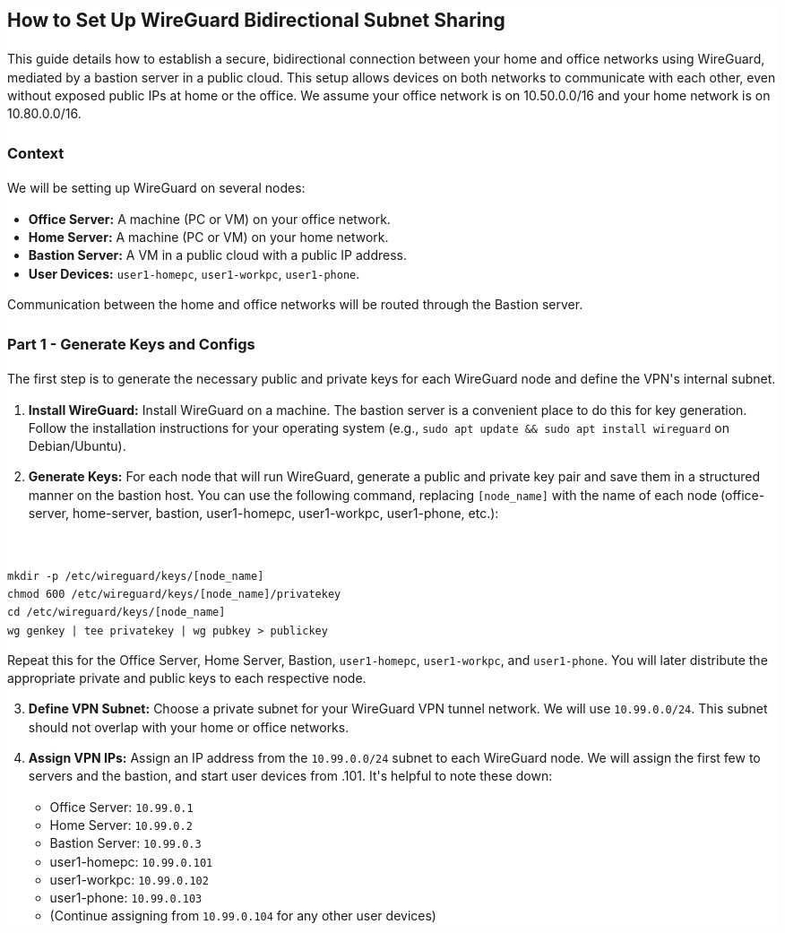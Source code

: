## How to Set Up WireGuard Bidirectional Subnet Sharing

This guide details how to establish a secure, bidirectional connection between your home and office networks using WireGuard, mediated by a bastion server in a public cloud. This setup allows devices on both networks to communicate with each other, even without exposed public IPs at home or the office. We assume your office network is on 10.50.0.0/16 and your home network is on 10.80.0.0/16.

### Context

We will be setting up WireGuard on several nodes:

- **Office Server:** A machine (PC or VM) on your office network.
- **Home Server:** A machine (PC or VM) on your home network.
- **Bastion Server:** A VM in a public cloud with a public IP address.
- **User Devices:** `user1-homepc`, `user1-workpc`, `user1-phone`.

Communication between the home and office networks will be routed through the Bastion server.

### Part 1 - Generate Keys and Configs

The first step is to generate the necessary public and private keys for each WireGuard node and define the VPN's internal subnet.

1. **Install WireGuard:** Install WireGuard on a machine. The bastion server is a convenient place to do this for key generation. Follow the installation instructions for your operating system (e.g., `sudo apt update && sudo apt install wireguard` on Debian/Ubuntu).

2. **Generate Keys:** For each node that will run WireGuard, generate a public and private key pair and save them in a structured manner on the bastion host. You can use the following command, replacing `[node_name]` with the name of each node (office-server, home-server, bastion, user1-homepc, user1-workpc, user1-phone, etc.):

<br>

```
mkdir -p /etc/wireguard/keys/[node_name]
chmod 600 /etc/wireguard/keys/[node_name]/privatekey
cd /etc/wireguard/keys/[node_name]
wg genkey | tee privatekey | wg pubkey > publickey
```

Repeat this for the Office Server, Home Server, Bastion, `user1-homepc`, `user1-workpc`, and `user1-phone`. You will later distribute the appropriate private and public keys to each respective node.

3. **Define VPN Subnet:** Choose a private subnet for your WireGuard VPN tunnel network. We will use `10.99.0.0/24`. This subnet should not overlap with your home or office networks.

4. **Assign VPN IPs:** Assign an IP address from the `10.99.0.0/24` subnet to each WireGuard node. We will assign the first few to servers and the bastion, and start user devices from .101. It's helpful to note these down:

    - Office Server: `10.99.0.1`
    - Home Server: `10.99.0.2`
    - Bastion Server: `10.99.0.3`
    - user1-homepc: `10.99.0.101`
    - user1-workpc: `10.99.0.102`
    - user1-phone: `10.99.0.103`
    - (Continue assigning from `10.99.0.104` for any other user devices)
